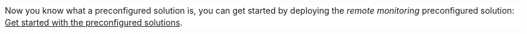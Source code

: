 Now you know what a preconfigured solution is, you can get started by deploying the *remote monitoring* preconfigured solution: [Get started with the preconfigured solutions][lnk-getstarted-preconfigured].

[img-remote-monitoring-arch]: ./media/iot-suite-what-are-preconfigured-solutions/remote-monitoring-arch1.png
[img-dashboard]: ./media/iot-suite-what-are-preconfigured-solutions/dashboard.png
[lnk-what-is-azure-iot]: iot-suite-what-is-azure-iot.md
[lnk-asa]: https://azure.microsoft.com/documentation/services/stream-analytics/
[lnk-event-processor]: ../event-hubs/event-hubs-programming-guide.md#event-processor-host
[lnk-web-job]: ../app-service-web/web-sites-create-web-jobs.md
[lnk-identity-registry]: ../iot-hub/iot-hub-devguide-identity-registry.md
[lnk-predictive-maintenance]: iot-suite-predictive-overview.md
[lnk-azureiotsuite]: https://www.azureiotsuite.com/
[lnk-refarch]: http://download.microsoft.com/download/A/4/D/A4DAD253-BC21-41D3-B9D9-87D2AE6F0719/Microsoft_Azure_IoT_Reference_Architecture.pdf
[lnk-getstarted-preconfigured]: iot-suite-getstarted-preconfigured-solutions.md
[lnk-c2d-guidance]: ../iot-hub/iot-hub-devguide-c2d-guidance.md
[lnk-device-twin]: ../iot-hub/iot-hub-devguide-device-twins.md
[lnk-direct-methods]: ../iot-hub/iot-hub-devguide-direct-methods.md
[lnk-getstarted-factory]: iot-suite-connected-factory-overview.md
